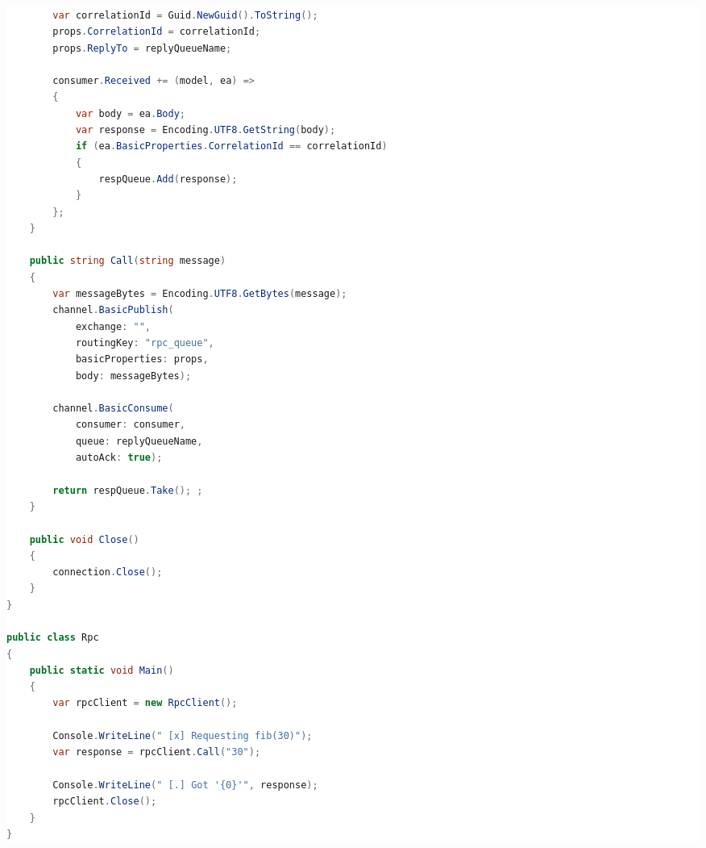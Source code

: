 ```csharp
        var correlationId = Guid.NewGuid().ToString();
        props.CorrelationId = correlationId;
        props.ReplyTo = replyQueueName;

        consumer.Received += (model, ea) =>
        {
            var body = ea.Body;
            var response = Encoding.UTF8.GetString(body);
            if (ea.BasicProperties.CorrelationId == correlationId)
            {
                respQueue.Add(response);
            }
        };
    }

    public string Call(string message)
    {
        var messageBytes = Encoding.UTF8.GetBytes(message);
        channel.BasicPublish(
            exchange: "",
            routingKey: "rpc_queue",
            basicProperties: props,
            body: messageBytes);

        channel.BasicConsume(
            consumer: consumer,
            queue: replyQueueName,
            autoAck: true);

        return respQueue.Take(); ;
    }

    public void Close()
    {
        connection.Close();
    }
}

public class Rpc
{
    public static void Main()
    {
        var rpcClient = new RpcClient();

        Console.WriteLine(" [x] Requesting fib(30)");
        var response = rpcClient.Call("30");

        Console.WriteLine(" [.] Got '{0}'", response);
        rpcClient.Close();
    }
}
```
